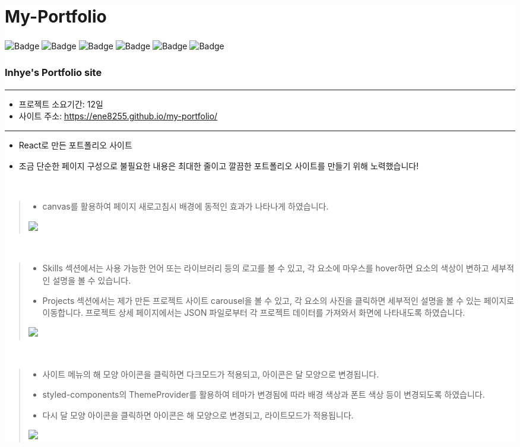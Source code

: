 # My-Portfolio

![Badge](https://img.shields.io/badge/React-61DAFB.svg?&logo=React&logoColor=fff)
![Badge](https://img.shields.io/badge/CreateReactApp-09D3AC.svg?&logo=CreateReactApp&logoColor=fff)
![Badge](https://img.shields.io/badge/ReactRouter-CA4245.svg?&logo=ReactRouter&logoColor=fff)
![Badge](https://img.shields.io/badge/Sass-CC6699.svg?&logo=Sass&logoColor=fff)
![Badge](https://img.shields.io/badge/Bootstrap-7952B3.svg?&logo=Bootstrap&logoColor=fff)
![Badge](https://img.shields.io/badge/styledcomponents-DB7093.svg?&logo=styledcomponents&logoColor=fff)

### Inhye's Portfolio site
---
- 프로젝트 소요기간: 12일
- 사이트 주소: https://ene8255.github.io/my-portfolio/
---
- React로 만든 포트폴리오 사이트

- 조금 단순한 페이지 구성으로 불필요한 내용은 최대한 줄이고 깔끔한 포트폴리오 사이트를 만들기 위해 노력했습니다!
<br/>

> - canvas를 활용하여 페이지 새로고침시 배경에 동적인 효과가 나타나게 하였습니다.
> <img src='https://user-images.githubusercontent.com/86288109/161697038-e1cfc3c8-aa96-47cb-937f-be9ee7beddf0.gif' width='90%'>
<br/>

> - Skills 섹션에서는 사용 가능한 언어 또는 라이브러리 등의 로고를 볼 수 있고, 각 요소에 마우스를 hover하면 요소의 색상이 변하고 세부적인 설명을 볼 수 있습니다.
> 
> - Projects 섹션에서는 제가 만든 프로젝트 사이트 carousel을 볼 수 있고, 각 요소의 사진을 클릭하면 세부적인 설명을 볼 수 있는 페이지로 이동합니다. 프로젝트 상세 페이지에서는 JSON 파일로부터 각 프로젝트 데이터를 가져와서 화면에 나타내도록 하였습니다.
> <img src='https://user-images.githubusercontent.com/86288109/161697052-7bd91ffa-275e-46dd-9a57-672edb650e26.gif' width='90%'>
<br/>

> - 사이트 메뉴의 해 모양 아이콘을 클릭하면 다크모드가 적용되고, 아이콘은 달 모양으로 변경됩니다. 
> 
> - styled-components의 ThemeProvider를 활용하여 테마가 변경됨에 따라 배경 색상과 폰트 색상 등이 변경되도록 하였습니다.
>  
> - 다시 달 모양 아이콘을 클릭하면 아이콘은 해 모양으로 변경되고, 라이트모드가 적용됩니다.
> <img src='https://user-images.githubusercontent.com/86288109/161697065-07191f24-a87d-406c-b82a-b9e88120f54a.gif' width='90%'>
